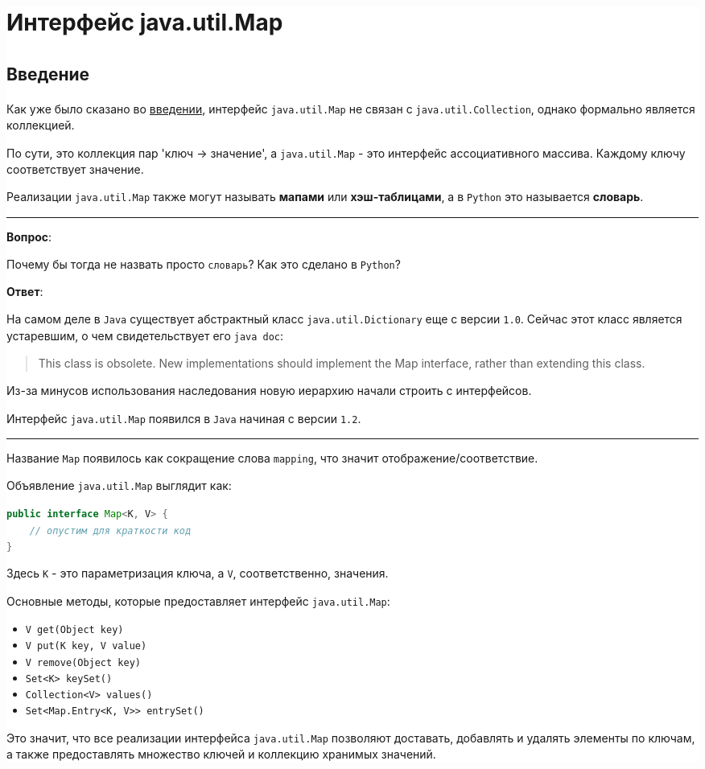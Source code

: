 # Интерфейс java.util.Map

## Введение

Как уже было сказано во [введении](../intro.md), интерфейс `java.util.Map` не связан с `java.util.Collection`, однако формально является коллекцией.

По сути, это коллекция пар 'ключ -> значение', а `java.util.Map` - это интерфейс ассоциативного массива.
Каждому ключу соответствует значение.

Реализации `java.util.Map` также могут называть **мапами** или **хэш-таблицами**, а в `Python` это называется **словарь**.

---

**Вопрос**:

Почему бы тогда не назвать просто `словарь`? Как это сделано в `Python`?

**Ответ**:

На самом деле в `Java` существует абстрактный класс `java.util.Dictionary` еще с версии `1.0`.
Cейчас этот класс является устаревшим, о чем свидетельствует его `java doc`:

> This class is obsolete. New implementations should implement the Map interface, rather than extending this class.

Из-за минусов использования наследования новую иерархию начали строить с интерфейсов.

Интерфейс `java.util.Map` появился в `Java` начиная с версии `1.2`.

---

Название `Map` появилось как сокращение слова `mapping`, что значит отображение/соответствие.

Объявление `java.util.Map` выглядит как:

```java
public interface Map<K, V> {
    // опустим для краткости код
}
```

Здесь `K` - это параметризация ключа, а `V`, соответственно, значения.

Основные методы, которые предоставляет интерфейс `java.util.Map`:

* `V get(Object key)`
* `V put(K key, V value)`
* `V remove(Object key)`
* `Set<K> keySet()`
* `Collection<V> values()`
* `Set<Map.Entry<K, V>> entrySet()`

Это значит, что все реализации интерфейса `java.util.Map` позволяют доставать, добавлять и удалять элементы по ключам, а также предоставлять множество ключей и коллекцию хранимых значений.
